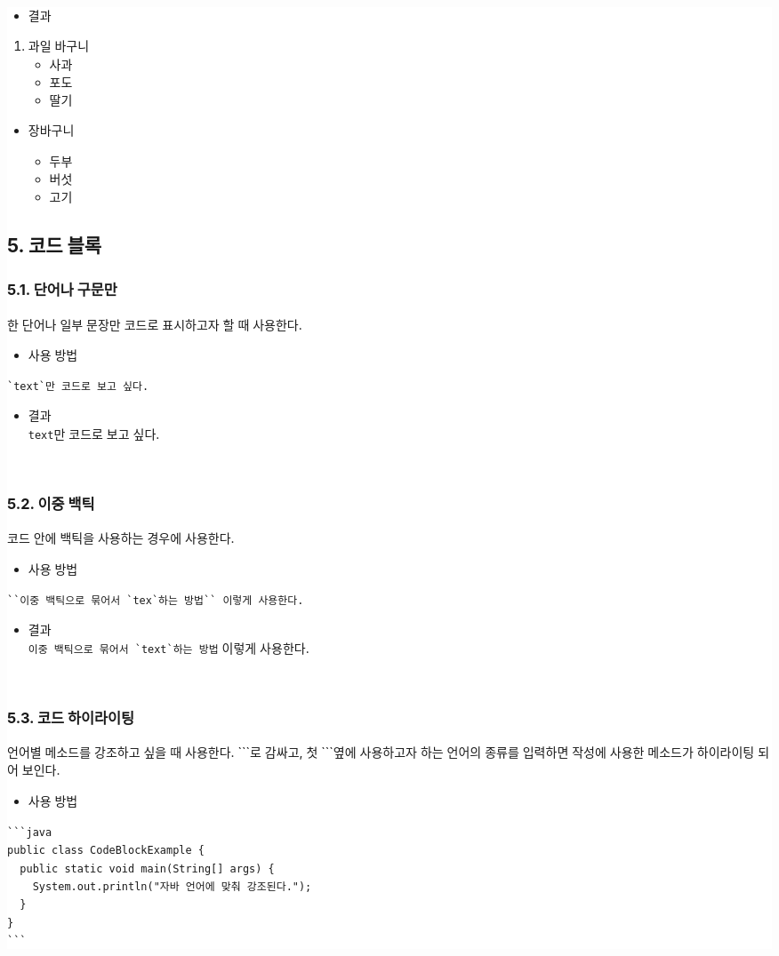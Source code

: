 - 결과

1. 과일 바구니
   - 사과
   - 포도
   - 딸기

- 장바구니

  - 두부
  - 버섯
  - 고기

## 5. 코드 블록

### 5.1. 단어나 구문만

한 단어나 일부 문장만 코드로 표시하고자 할 때 사용한다.

- 사용 방법

```
`text`만 코드로 보고 싶다.
```

- 결과  
  `text`만 코드로 보고 싶다.

<br>

### 5.2. 이중 백틱

코드 안에 백틱을 사용하는 경우에 사용한다.

- 사용 방법

```
``이중 백틱으로 묶어서 `tex`하는 방법`` 이렇게 사용한다.
```

- 결과  
  ``이중 백틱으로 묶어서 `text`하는 방법`` 이렇게 사용한다.

<br>

### 5.3. 코드 하이라이팅

언어별 메소드를 강조하고 싶을 때 사용한다. \```로 감싸고, 첫 \```옆에 사용하고자 하는 언어의 종류를 입력하면 작성에 사용한 메소드가 하이라이팅 되어 보인다.

- 사용 방법

````
```java
public class CodeBlockExample {
  public static void main(String[] args) {
    System.out.println("자바 언어에 맞춰 강조된다.");
  }
}
```
````
